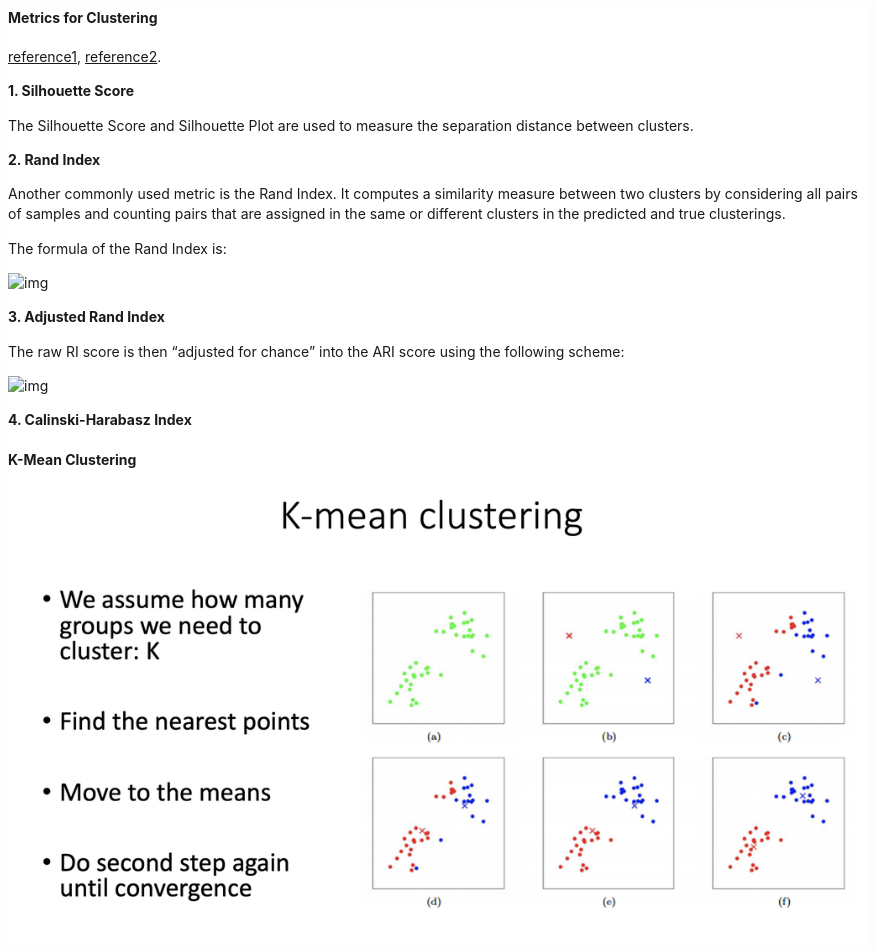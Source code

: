 #### Metrics for Clustering

[reference1](https://towardsdatascience.com/performance-metrics-in-machine-learning-part-3-clustering-d69550662dc6), [reference2](https://towardsdatascience.com/how-to-evaluate-unsupervised-learning-models-3aa85bd98aa2). 

**1. Silhouette Score**

The Silhouette Score and Silhouette Plot are used to measure the separation distance between clusters. 

**2. Rand Index**

Another commonly used metric is the Rand Index. It computes a similarity measure between two clusters by considering all pairs of samples and counting pairs that are assigned in the same or different clusters in the predicted and true clusterings.

The formula of the Rand Index is:

![img](https://miro.medium.com/max/1378/0*6i-kV9SM-IHKgrxm)



**3. Adjusted Rand Index**

The raw RI score is then “adjusted for chance” into the ARI score using the following scheme:

![img](https://miro.medium.com/max/1346/0*o_4xLVQEl5H--ZAR)

**4. Calinski-Harabasz Index**





#### K-Mean Clustering



![K_mean.png](https://github.com/dongzhang84/Study_Notes/blob/main/figures/ML/K_mean.png?raw=true)
